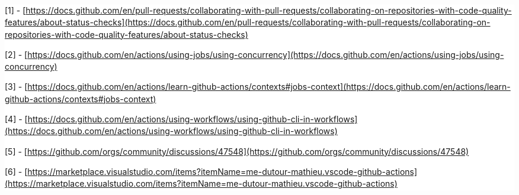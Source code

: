 [1] - [https://docs.github.com/en/pull-requests/collaborating-with-pull-requests/collaborating-on-repositories-with-code-quality-features/about-status-checks](https://docs.github.com/en/pull-requests/collaborating-with-pull-requests/collaborating-on-repositories-with-code-quality-features/about-status-checks)

[2] - [https://docs.github.com/en/actions/using-jobs/using-concurrency](https://docs.github.com/en/actions/using-jobs/using-concurrency)

[3] - [https://docs.github.com/en/actions/learn-github-actions/contexts#jobs-context](https://docs.github.com/en/actions/learn-github-actions/contexts#jobs-context)

[4] - [https://docs.github.com/en/actions/using-workflows/using-github-cli-in-workflows](https://docs.github.com/en/actions/using-workflows/using-github-cli-in-workflows)

[5] - [https://github.com/orgs/community/discussions/47548](https://github.com/orgs/community/discussions/47548)

[6] - [https://marketplace.visualstudio.com/items?itemName=me-dutour-mathieu.vscode-github-actions](https://marketplace.visualstudio.com/items?itemName=me-dutour-mathieu.vscode-github-actions)
